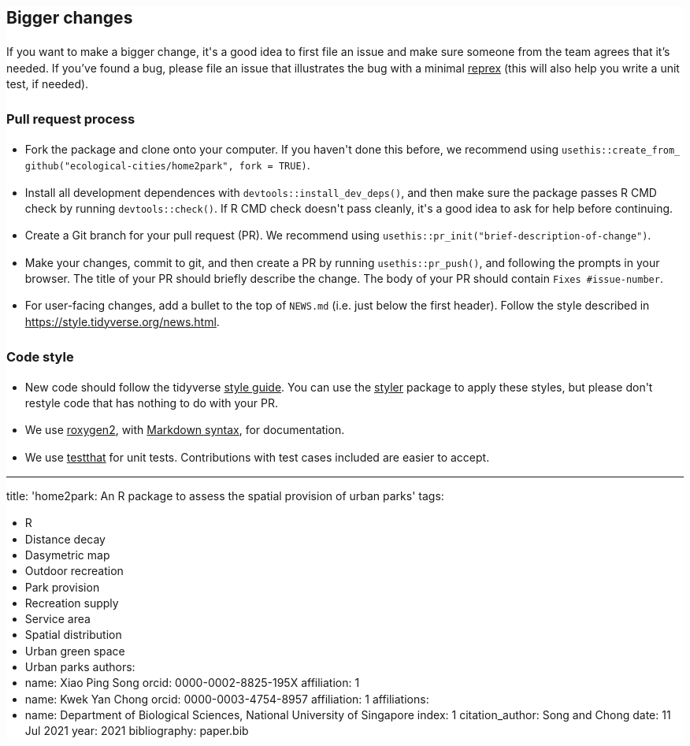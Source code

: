 ## Bigger changes

If you want to make a bigger change, it's a good idea to first file an issue and make sure someone from the team agrees that it’s needed. 
If you’ve found a bug, please file an issue that illustrates the bug with a minimal 
[reprex](https://www.tidyverse.org/help/#reprex) (this will also help you write a unit test, if needed).

### Pull request process

*   Fork the package and clone onto your computer. If you haven't done this before, we recommend using `usethis::create_from_github("ecological-cities/home2park", fork = TRUE)`.

*   Install all development dependences with `devtools::install_dev_deps()`, and then make sure the package passes R CMD check by running `devtools::check()`. 
    If R CMD check doesn't pass cleanly, it's a good idea to ask for help before continuing. 
*   Create a Git branch for your pull request (PR). We recommend using `usethis::pr_init("brief-description-of-change")`.

*   Make your changes, commit to git, and then create a PR by running `usethis::pr_push()`, and following the prompts in your browser.
    The title of your PR should briefly describe the change.
    The body of your PR should contain `Fixes #issue-number`.

*  For user-facing changes, add a bullet to the top of `NEWS.md` (i.e. just below the first header). Follow the style described in <https://style.tidyverse.org/news.html>.

### Code style

*   New code should follow the tidyverse [style guide](https://style.tidyverse.org). 
    You can use the [styler](https://CRAN.R-project.org/package=styler) package to apply these styles, but please don't restyle code that has nothing to do with your PR.  

*  We use [roxygen2](https://cran.r-project.org/package=roxygen2), with [Markdown syntax](https://cran.r-project.org/web/packages/roxygen2/vignettes/rd-formatting.html), for documentation.  

*  We use [testthat](https://cran.r-project.org/package=testthat) for unit tests. 
   Contributions with test cases included are easier to accept.  
---
title: 'home2park: An R package to assess the spatial provision of urban parks'
tags:
  - R
  - Distance decay
  - Dasymetric map
  - Outdoor recreation
  - Park provision
  - Recreation supply
  - Service area
  - Spatial distribution
  - Urban green space
  - Urban parks
authors:
  - name: Xiao Ping Song
    orcid: 0000-0002-8825-195X
    affiliation: 1
  - name: Kwek Yan Chong
    orcid: 0000-0003-4754-8957
    affiliation: 1
affiliations:
 - name: Department of Biological Sciences, National University of Singapore
   index: 1
citation_author: Song and Chong
date: 11 Jul 2021
year: 2021
bibliography: paper.bib